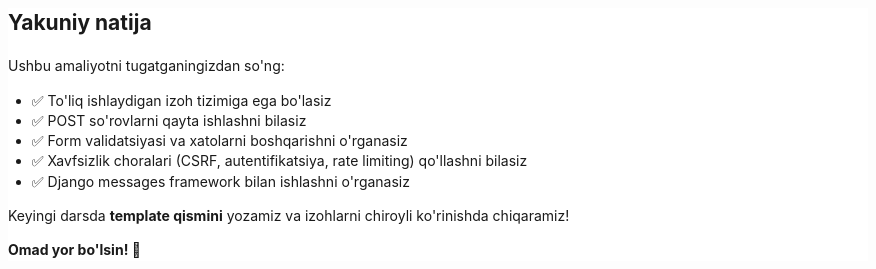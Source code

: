 
## Yakuniy natija

Ushbu amaliyotni tugatganingizdan so'ng:
- ✅ To'liq ishlaydigan izoh tizimiga ega bo'lasiz
- ✅ POST so'rovlarni qayta ishlashni bilasiz
- ✅ Form validatsiyasi va xatolarni boshqarishni o'rganasiz
- ✅ Xavfsizlik choralari (CSRF, autentifikatsiya, rate limiting) qo'llashni bilasiz
- ✅ Django messages framework bilan ishlashni o'rganasiz

Keyingi darsda **template qismini** yozamiz va izohlarni chiroyli ko'rinishda chiqaramiz!

**Omad yor bo'lsin! 🚀**